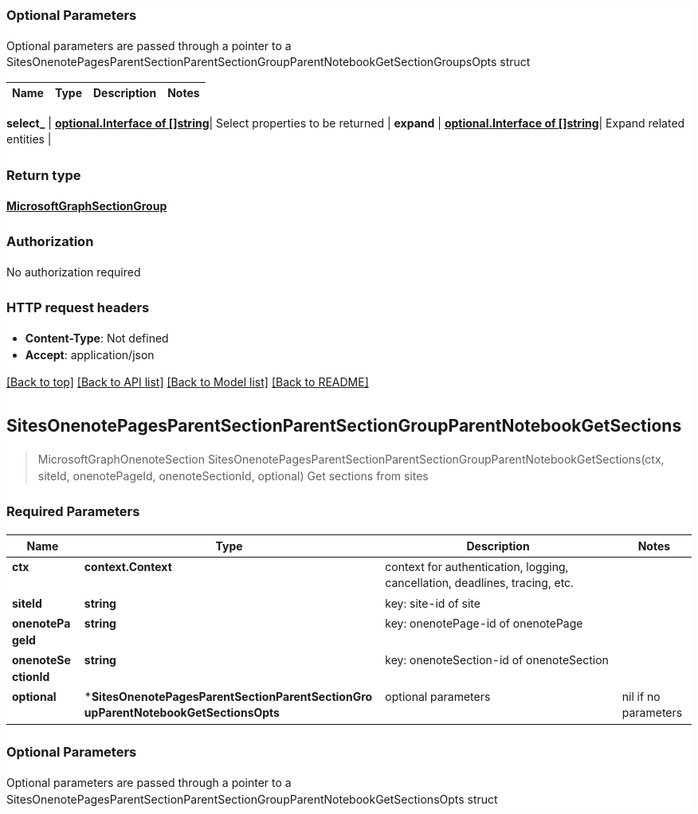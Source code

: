 ### Optional Parameters

Optional parameters are passed through a pointer to a SitesOnenotePagesParentSectionParentSectionGroupParentNotebookGetSectionGroupsOpts struct


Name | Type | Description  | Notes
------------- | ------------- | ------------- | -------------



 **select_** | [**optional.Interface of []string**](string.md)| Select properties to be returned | 
 **expand** | [**optional.Interface of []string**](string.md)| Expand related entities | 

### Return type

[**MicrosoftGraphSectionGroup**](microsoft.graph.sectionGroup.md)

### Authorization

No authorization required

### HTTP request headers

- **Content-Type**: Not defined
- **Accept**: application/json

[[Back to top]](#) [[Back to API list]](../README.md#documentation-for-api-endpoints)
[[Back to Model list]](../README.md#documentation-for-models)
[[Back to README]](../README.md)


## SitesOnenotePagesParentSectionParentSectionGroupParentNotebookGetSections

> MicrosoftGraphOnenoteSection SitesOnenotePagesParentSectionParentSectionGroupParentNotebookGetSections(ctx, siteId, onenotePageId, onenoteSectionId, optional)
Get sections from sites

### Required Parameters


Name | Type | Description  | Notes
------------- | ------------- | ------------- | -------------
**ctx** | **context.Context** | context for authentication, logging, cancellation, deadlines, tracing, etc.
**siteId** | **string**| key: site-id of site | 
**onenotePageId** | **string**| key: onenotePage-id of onenotePage | 
**onenoteSectionId** | **string**| key: onenoteSection-id of onenoteSection | 
 **optional** | ***SitesOnenotePagesParentSectionParentSectionGroupParentNotebookGetSectionsOpts** | optional parameters | nil if no parameters

### Optional Parameters

Optional parameters are passed through a pointer to a SitesOnenotePagesParentSectionParentSectionGroupParentNotebookGetSectionsOpts struct
